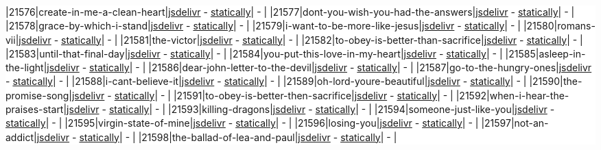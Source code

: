 |21576|create-in-me-a-clean-heart|[jsdelivr](https://cdn.jsdelivr.net/gh/dbchord/c1-1-3/20001-25000/21501-22000/create-in-me-a-clean-heart.webp) - [statically](https://cdn.statically.io/gh/dbchord/c1-1-3/i/20001-25000/21501-22000/create-in-me-a-clean-heart.webp)| - |
|21577|dont-you-wish-you-had-the-answers|[jsdelivr](https://cdn.jsdelivr.net/gh/dbchord/c1-1-3/20001-25000/21501-22000/dont-you-wish-you-had-the-answers.webp) - [statically](https://cdn.statically.io/gh/dbchord/c1-1-3/i/20001-25000/21501-22000/dont-you-wish-you-had-the-answers.webp)| - |
|21578|grace-by-which-i-stand|[jsdelivr](https://cdn.jsdelivr.net/gh/dbchord/c1-1-3/20001-25000/21501-22000/grace-by-which-i-stand.webp) - [statically](https://cdn.statically.io/gh/dbchord/c1-1-3/i/20001-25000/21501-22000/grace-by-which-i-stand.webp)| - |
|21579|i-want-to-be-more-like-jesus|[jsdelivr](https://cdn.jsdelivr.net/gh/dbchord/c1-1-3/20001-25000/21501-22000/i-want-to-be-more-like-jesus.webp) - [statically](https://cdn.statically.io/gh/dbchord/c1-1-3/i/20001-25000/21501-22000/i-want-to-be-more-like-jesus.webp)| - |
|21580|romans-vii|[jsdelivr](https://cdn.jsdelivr.net/gh/dbchord/c1-1-3/20001-25000/21501-22000/romans-vii.webp) - [statically](https://cdn.statically.io/gh/dbchord/c1-1-3/i/20001-25000/21501-22000/romans-vii.webp)| - |
|21581|the-victor|[jsdelivr](https://cdn.jsdelivr.net/gh/dbchord/c1-1-3/20001-25000/21501-22000/the-victor.webp) - [statically](https://cdn.statically.io/gh/dbchord/c1-1-3/i/20001-25000/21501-22000/the-victor.webp)| - |
|21582|to-obey-is-better-than-sacrifice|[jsdelivr](https://cdn.jsdelivr.net/gh/dbchord/c1-1-3/20001-25000/21501-22000/to-obey-is-better-than-sacrifice.webp) - [statically](https://cdn.statically.io/gh/dbchord/c1-1-3/i/20001-25000/21501-22000/to-obey-is-better-than-sacrifice.webp)| - |
|21583|until-that-final-day|[jsdelivr](https://cdn.jsdelivr.net/gh/dbchord/c1-1-3/20001-25000/21501-22000/until-that-final-day.webp) - [statically](https://cdn.statically.io/gh/dbchord/c1-1-3/i/20001-25000/21501-22000/until-that-final-day.webp)| - |
|21584|you-put-this-love-in-my-heart|[jsdelivr](https://cdn.jsdelivr.net/gh/dbchord/c1-1-3/20001-25000/21501-22000/you-put-this-love-in-my-heart.webp) - [statically](https://cdn.statically.io/gh/dbchord/c1-1-3/i/20001-25000/21501-22000/you-put-this-love-in-my-heart.webp)| - |
|21585|asleep-in-the-light|[jsdelivr](https://cdn.jsdelivr.net/gh/dbchord/c1-1-3/20001-25000/21501-22000/asleep-in-the-light.webp) - [statically](https://cdn.statically.io/gh/dbchord/c1-1-3/i/20001-25000/21501-22000/asleep-in-the-light.webp)| - |
|21586|dear-john-letter-to-the-devil|[jsdelivr](https://cdn.jsdelivr.net/gh/dbchord/c1-1-3/20001-25000/21501-22000/dear-john-letter-to-the-devil.webp) - [statically](https://cdn.statically.io/gh/dbchord/c1-1-3/i/20001-25000/21501-22000/dear-john-letter-to-the-devil.webp)| - |
|21587|go-to-the-hungry-ones|[jsdelivr](https://cdn.jsdelivr.net/gh/dbchord/c1-1-3/20001-25000/21501-22000/go-to-the-hungry-ones.webp) - [statically](https://cdn.statically.io/gh/dbchord/c1-1-3/i/20001-25000/21501-22000/go-to-the-hungry-ones.webp)| - |
|21588|i-cant-believe-it|[jsdelivr](https://cdn.jsdelivr.net/gh/dbchord/c1-1-3/20001-25000/21501-22000/i-cant-believe-it.webp) - [statically](https://cdn.statically.io/gh/dbchord/c1-1-3/i/20001-25000/21501-22000/i-cant-believe-it.webp)| - |
|21589|oh-lord-youre-beautiful|[jsdelivr](https://cdn.jsdelivr.net/gh/dbchord/c1-1-3/20001-25000/21501-22000/oh-lord-youre-beautiful.webp) - [statically](https://cdn.statically.io/gh/dbchord/c1-1-3/i/20001-25000/21501-22000/oh-lord-youre-beautiful.webp)| - |
|21590|the-promise-song|[jsdelivr](https://cdn.jsdelivr.net/gh/dbchord/c1-1-3/20001-25000/21501-22000/the-promise-song.webp) - [statically](https://cdn.statically.io/gh/dbchord/c1-1-3/i/20001-25000/21501-22000/the-promise-song.webp)| - |
|21591|to-obey-is-better-then-sacrifice|[jsdelivr](https://cdn.jsdelivr.net/gh/dbchord/c1-1-3/20001-25000/21501-22000/to-obey-is-better-then-sacrifice.webp) - [statically](https://cdn.statically.io/gh/dbchord/c1-1-3/i/20001-25000/21501-22000/to-obey-is-better-then-sacrifice.webp)| - |
|21592|when-i-hear-the-praises-start|[jsdelivr](https://cdn.jsdelivr.net/gh/dbchord/c1-1-3/20001-25000/21501-22000/when-i-hear-the-praises-start.webp) - [statically](https://cdn.statically.io/gh/dbchord/c1-1-3/i/20001-25000/21501-22000/when-i-hear-the-praises-start.webp)| - |
|21593|killing-dragons|[jsdelivr](https://cdn.jsdelivr.net/gh/dbchord/c1-1-3/20001-25000/21501-22000/killing-dragons.webp) - [statically](https://cdn.statically.io/gh/dbchord/c1-1-3/i/20001-25000/21501-22000/killing-dragons.webp)| - |
|21594|someone-just-like-you|[jsdelivr](https://cdn.jsdelivr.net/gh/dbchord/c1-1-3/20001-25000/21501-22000/someone-just-like-you.webp) - [statically](https://cdn.statically.io/gh/dbchord/c1-1-3/i/20001-25000/21501-22000/someone-just-like-you.webp)| - |
|21595|virgin-state-of-mine|[jsdelivr](https://cdn.jsdelivr.net/gh/dbchord/c1-1-3/20001-25000/21501-22000/virgin-state-of-mine.webp) - [statically](https://cdn.statically.io/gh/dbchord/c1-1-3/i/20001-25000/21501-22000/virgin-state-of-mine.webp)| - |
|21596|losing-you|[jsdelivr](https://cdn.jsdelivr.net/gh/dbchord/c1-1-3/20001-25000/21501-22000/losing-you.webp) - [statically](https://cdn.statically.io/gh/dbchord/c1-1-3/i/20001-25000/21501-22000/losing-you.webp)| - |
|21597|not-an-addict|[jsdelivr](https://cdn.jsdelivr.net/gh/dbchord/c1-1-3/20001-25000/21501-22000/not-an-addict.webp) - [statically](https://cdn.statically.io/gh/dbchord/c1-1-3/i/20001-25000/21501-22000/not-an-addict.webp)| - |
|21598|the-ballad-of-lea-and-paul|[jsdelivr](https://cdn.jsdelivr.net/gh/dbchord/c1-1-3/20001-25000/21501-22000/the-ballad-of-lea-and-paul.webp) - [statically](https://cdn.statically.io/gh/dbchord/c1-1-3/i/20001-25000/21501-22000/the-ballad-of-lea-and-paul.webp)| - |